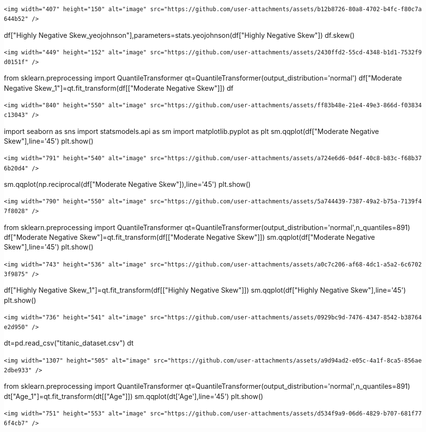 ```
<img width="407" height="150" alt="image" src="https://github.com/user-attachments/assets/b12b8726-80a8-4702-b4fc-f80c7a644b52" />
```
df["Highly Negative Skew_yeojohnson"],parameters=stats.yeojohnson(df["Highly Negative Skew"])
df.skew()
```
<img width="449" height="152" alt="image" src="https://github.com/user-attachments/assets/2430ffd2-55cd-4348-b1d1-7532f9d0151f" />
```
from sklearn.preprocessing import QuantileTransformer
qt=QuantileTransformer(output_distribution='normal')
df["Moderate Negative Skew_1"]=qt.fit_transform(df[["Moderate Negative Skew"]])
df
```
<img width="840" height="550" alt="image" src="https://github.com/user-attachments/assets/ff83b48e-21e4-49e3-866d-f03834c13043" />
```
import seaborn as sns
import statsmodels.api as sm
import matplotlib.pyplot as plt
sm.qqplot(df["Moderate Negative Skew"],line='45')
plt.show()
```
<img width="791" height="540" alt="image" src="https://github.com/user-attachments/assets/a724e6d6-0d4f-40c8-b83c-f68b376b20d4" />

```
sm.qqplot(np.reciprocal(df["Moderate Negative Skew"]),line='45')
plt.show()
```
<img width="790" height="550" alt="image" src="https://github.com/user-attachments/assets/5a744439-7387-49a2-b75a-7139f47f8028" />
```
from sklearn.preprocessing import QuantileTransformer
qt=QuantileTransformer(output_distribution='normal',n_quantiles=891)
df["Moderate Negative Skew"]=qt.fit_transform(df[["Moderate Negative Skew"]])
sm.qqplot(df["Moderate Negative Skew"],line='45')
plt.show()
```
<img width="743" height="536" alt="image" src="https://github.com/user-attachments/assets/a0c7c206-af68-4dc1-a5a2-6c67023f9875" />

```
df["Highly Negative Skew_1"]=qt.fit_transform(df[["Highly Negative Skew"]])
sm.qqplot(df["Highly Negative Skew"],line='45')
plt.show()
```
<img width="736" height="541" alt="image" src="https://github.com/user-attachments/assets/0929bc9d-7476-4347-8542-b38764e2d950" />
```
dt=pd.read_csv("titanic_dataset.csv")
dt
```
<img width="1307" height="505" alt="image" src="https://github.com/user-attachments/assets/a9d94ad2-e05c-4a1f-8ca5-856ae2dbe933" />
```
from sklearn.preprocessing import QuantileTransformer
qt=QuantileTransformer(output_distribution='normal',n_quantiles=891)
dt["Age_1"]=qt.fit_transform(dt[["Age"]])
sm.qqplot(dt['Age'],line='45') 
plt.show()
```
<img width="751" height="553" alt="image" src="https://github.com/user-attachments/assets/d534f9a9-06d6-4829-b707-681f776f4cb7" />

```